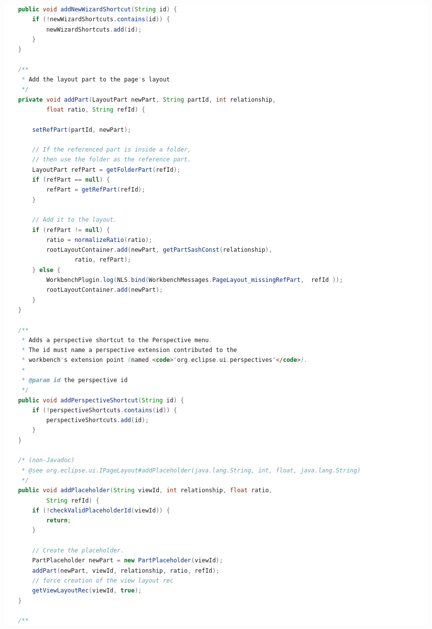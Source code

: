 ```java
    public void addNewWizardShortcut(String id) {
        if (!newWizardShortcuts.contains(id)) {
            newWizardShortcuts.add(id);
        }
    }

    /**
     * Add the layout part to the page's layout
     */
    private void addPart(LayoutPart newPart, String partId, int relationship,
            float ratio, String refId) {

        setRefPart(partId, newPart);

        // If the referenced part is inside a folder,
        // then use the folder as the reference part.
        LayoutPart refPart = getFolderPart(refId);
        if (refPart == null) {
			refPart = getRefPart(refId);
		}

        // Add it to the layout.
        if (refPart != null) {
            ratio = normalizeRatio(ratio);
            rootLayoutContainer.add(newPart, getPartSashConst(relationship),
                    ratio, refPart);
        } else {
            WorkbenchPlugin.log(NLS.bind(WorkbenchMessages.PageLayout_missingRefPart,  refId )); 
            rootLayoutContainer.add(newPart);
        }
    }

    /**
     * Adds a perspective shortcut to the Perspective menu.
     * The id must name a perspective extension contributed to the 
     * workbench's extension point (named <code>"org.eclipse.ui.perspectives"</code>).
     *
     * @param id the perspective id
     */
    public void addPerspectiveShortcut(String id) {
        if (!perspectiveShortcuts.contains(id)) {
            perspectiveShortcuts.add(id);
        }
    }

    /* (non-Javadoc)
     * @see org.eclipse.ui.IPageLayout#addPlaceholder(java.lang.String, int, float, java.lang.String)
     */
    public void addPlaceholder(String viewId, int relationship, float ratio,
            String refId) {
        if (!checkValidPlaceholderId(viewId)) {
            return;
        }

        // Create the placeholder.
        PartPlaceholder newPart = new PartPlaceholder(viewId);
        addPart(newPart, viewId, relationship, ratio, refId);
        // force creation of the view layout rec
        getViewLayoutRec(viewId, true);
    }

    /**
```